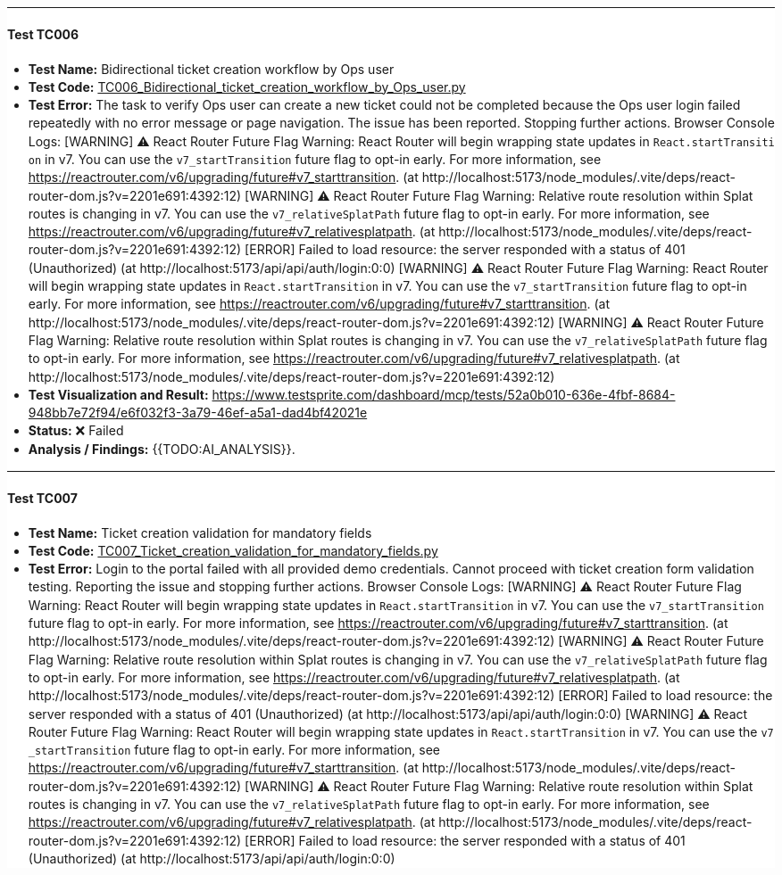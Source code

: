 
---

#### Test TC006
- **Test Name:** Bidirectional ticket creation workflow by Ops user
- **Test Code:** [TC006_Bidirectional_ticket_creation_workflow_by_Ops_user.py](./TC006_Bidirectional_ticket_creation_workflow_by_Ops_user.py)
- **Test Error:** The task to verify Ops user can create a new ticket could not be completed because the Ops user login failed repeatedly with no error message or page navigation. The issue has been reported. Stopping further actions.
Browser Console Logs:
[WARNING] ⚠️ React Router Future Flag Warning: React Router will begin wrapping state updates in `React.startTransition` in v7. You can use the `v7_startTransition` future flag to opt-in early. For more information, see https://reactrouter.com/v6/upgrading/future#v7_starttransition. (at http://localhost:5173/node_modules/.vite/deps/react-router-dom.js?v=2201e691:4392:12)
[WARNING] ⚠️ React Router Future Flag Warning: Relative route resolution within Splat routes is changing in v7. You can use the `v7_relativeSplatPath` future flag to opt-in early. For more information, see https://reactrouter.com/v6/upgrading/future#v7_relativesplatpath. (at http://localhost:5173/node_modules/.vite/deps/react-router-dom.js?v=2201e691:4392:12)
[ERROR] Failed to load resource: the server responded with a status of 401 (Unauthorized) (at http://localhost:5173/api/api/auth/login:0:0)
[WARNING] ⚠️ React Router Future Flag Warning: React Router will begin wrapping state updates in `React.startTransition` in v7. You can use the `v7_startTransition` future flag to opt-in early. For more information, see https://reactrouter.com/v6/upgrading/future#v7_starttransition. (at http://localhost:5173/node_modules/.vite/deps/react-router-dom.js?v=2201e691:4392:12)
[WARNING] ⚠️ React Router Future Flag Warning: Relative route resolution within Splat routes is changing in v7. You can use the `v7_relativeSplatPath` future flag to opt-in early. For more information, see https://reactrouter.com/v6/upgrading/future#v7_relativesplatpath. (at http://localhost:5173/node_modules/.vite/deps/react-router-dom.js?v=2201e691:4392:12)
- **Test Visualization and Result:** https://www.testsprite.com/dashboard/mcp/tests/52a0b010-636e-4fbf-8684-948bb7e72f94/e6f032f3-3a79-46ef-a5a1-dad4bf42021e
- **Status:** ❌ Failed
- **Analysis / Findings:** {{TODO:AI_ANALYSIS}}.
---

#### Test TC007
- **Test Name:** Ticket creation validation for mandatory fields
- **Test Code:** [TC007_Ticket_creation_validation_for_mandatory_fields.py](./TC007_Ticket_creation_validation_for_mandatory_fields.py)
- **Test Error:** Login to the portal failed with all provided demo credentials. Cannot proceed with ticket creation form validation testing. Reporting the issue and stopping further actions.
Browser Console Logs:
[WARNING] ⚠️ React Router Future Flag Warning: React Router will begin wrapping state updates in `React.startTransition` in v7. You can use the `v7_startTransition` future flag to opt-in early. For more information, see https://reactrouter.com/v6/upgrading/future#v7_starttransition. (at http://localhost:5173/node_modules/.vite/deps/react-router-dom.js?v=2201e691:4392:12)
[WARNING] ⚠️ React Router Future Flag Warning: Relative route resolution within Splat routes is changing in v7. You can use the `v7_relativeSplatPath` future flag to opt-in early. For more information, see https://reactrouter.com/v6/upgrading/future#v7_relativesplatpath. (at http://localhost:5173/node_modules/.vite/deps/react-router-dom.js?v=2201e691:4392:12)
[ERROR] Failed to load resource: the server responded with a status of 401 (Unauthorized) (at http://localhost:5173/api/api/auth/login:0:0)
[WARNING] ⚠️ React Router Future Flag Warning: React Router will begin wrapping state updates in `React.startTransition` in v7. You can use the `v7_startTransition` future flag to opt-in early. For more information, see https://reactrouter.com/v6/upgrading/future#v7_starttransition. (at http://localhost:5173/node_modules/.vite/deps/react-router-dom.js?v=2201e691:4392:12)
[WARNING] ⚠️ React Router Future Flag Warning: Relative route resolution within Splat routes is changing in v7. You can use the `v7_relativeSplatPath` future flag to opt-in early. For more information, see https://reactrouter.com/v6/upgrading/future#v7_relativesplatpath. (at http://localhost:5173/node_modules/.vite/deps/react-router-dom.js?v=2201e691:4392:12)
[ERROR] Failed to load resource: the server responded with a status of 401 (Unauthorized) (at http://localhost:5173/api/api/auth/login:0:0)